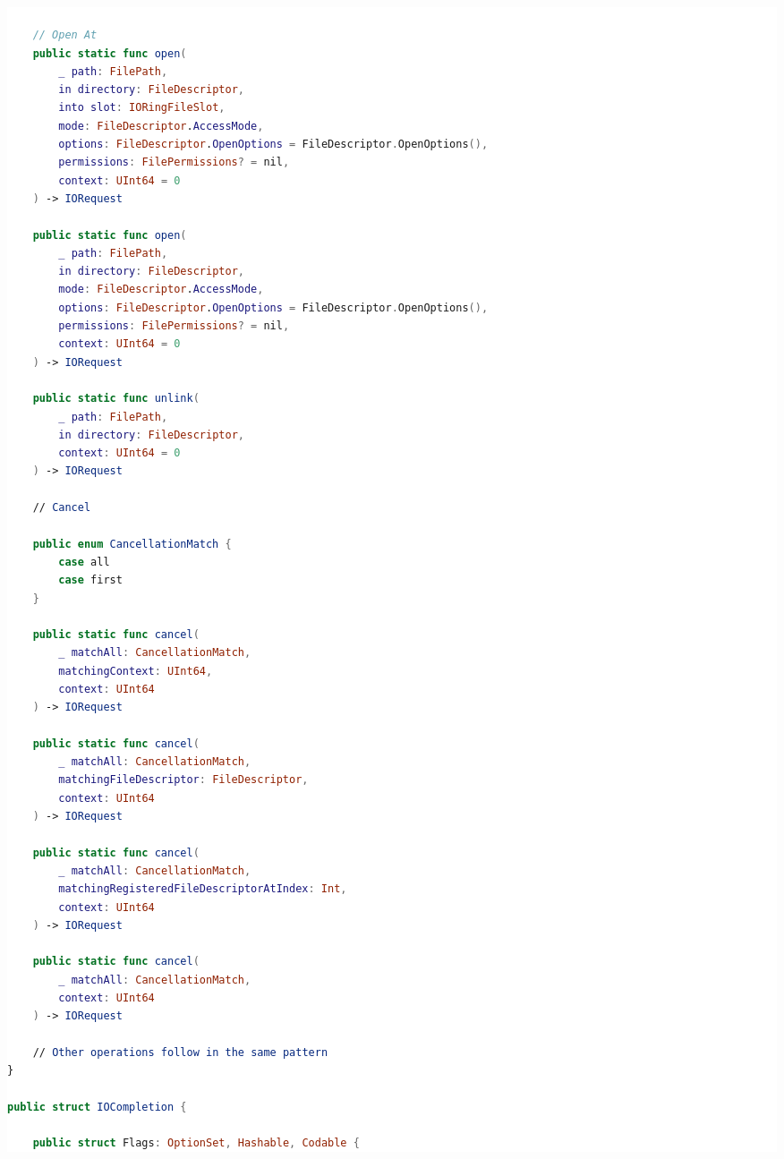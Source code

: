 ```swift
    
    // Open At
    public static func open(
        _ path: FilePath,
        in directory: FileDescriptor,
        into slot: IORingFileSlot,
        mode: FileDescriptor.AccessMode,
        options: FileDescriptor.OpenOptions = FileDescriptor.OpenOptions(),
        permissions: FilePermissions? = nil,
        context: UInt64 = 0
    ) -> IORequest
    
    public static func open(
        _ path: FilePath,
        in directory: FileDescriptor,
        mode: FileDescriptor.AccessMode,
        options: FileDescriptor.OpenOptions = FileDescriptor.OpenOptions(),
        permissions: FilePermissions? = nil,
        context: UInt64 = 0
    ) -> IORequest 
    
    public static func unlink(
        _ path: FilePath,
        in directory: FileDescriptor,
        context: UInt64 = 0
    ) -> IORequest
    
    // Cancel
    
    public enum CancellationMatch {
    	case all
    	case first
    }
    
    public static func cancel(
    	_ matchAll: CancellationMatch,
    	matchingContext: UInt64,
    	context: UInt64
    ) -> IORequest
    
    public static func cancel(
    	_ matchAll: CancellationMatch,
    	matchingFileDescriptor: FileDescriptor,
    	context: UInt64
    ) -> IORequest
    
    public static func cancel(
    	_ matchAll: CancellationMatch,
    	matchingRegisteredFileDescriptorAtIndex: Int,
    	context: UInt64
    ) -> IORequest
    
    public static func cancel(
    	_ matchAll: CancellationMatch,
    	context: UInt64
    ) -> IORequest
    
    // Other operations follow in the same pattern
}

public struct IOCompletion {

	public struct Flags: OptionSet, Hashable, Codable {
```
